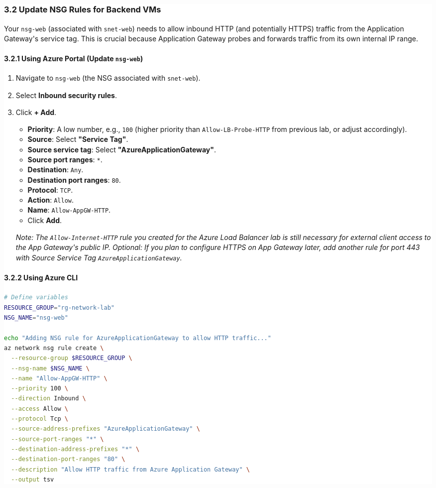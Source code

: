 ### 3.2 Update NSG Rules for Backend VMs

Your `nsg-web` (associated with `snet-web`) needs to allow inbound HTTP (and potentially HTTPS) traffic from the Application Gateway's service tag. This is crucial because Application Gateway probes and forwards traffic from its own internal IP range.

#### 3.2.1 Using Azure Portal (Update `nsg-web`)

1.  Navigate to `nsg-web` (the NSG associated with `snet-web`).

2.  Select **Inbound security rules**.

3.  Click **+ Add**.

      * **Priority**: A low number, e.g., `100` (higher priority than `Allow-LB-Probe-HTTP` from previous lab, or adjust accordingly).
      * **Source**: Select **"Service Tag"**.
      * **Source service tag**: Select **"AzureApplicationGateway"**.
      * **Source port ranges**: `*`.
      * **Destination**: `Any`.
      * **Destination port ranges**: `80`.
      * **Protocol**: `TCP`.
      * **Action**: `Allow`.
      * **Name**: `Allow-AppGW-HTTP`.
      * Click **Add**.

    *Note: The `Allow-Internet-HTTP` rule you created for the Azure Load Balancer lab is still necessary for external client access to the App Gateway's public IP.*
    *Optional: If you plan to configure HTTPS on App Gateway later, add another rule for port 443 with Source Service Tag `AzureApplicationGateway`.*

#### 3.2.2 Using Azure CLI

```bash
# Define variables
RESOURCE_GROUP="rg-network-lab"
NSG_NAME="nsg-web"

echo "Adding NSG rule for AzureApplicationGateway to allow HTTP traffic..."
az network nsg rule create \
  --resource-group $RESOURCE_GROUP \
  --nsg-name $NSG_NAME \
  --name "Allow-AppGW-HTTP" \
  --priority 100 \
  --direction Inbound \
  --access Allow \
  --protocol Tcp \
  --source-address-prefixes "AzureApplicationGateway" \
  --source-port-ranges "*" \
  --destination-address-prefixes "*" \
  --destination-port-ranges "80" \
  --description "Allow HTTP traffic from Azure Application Gateway" \
  --output tsv
```
